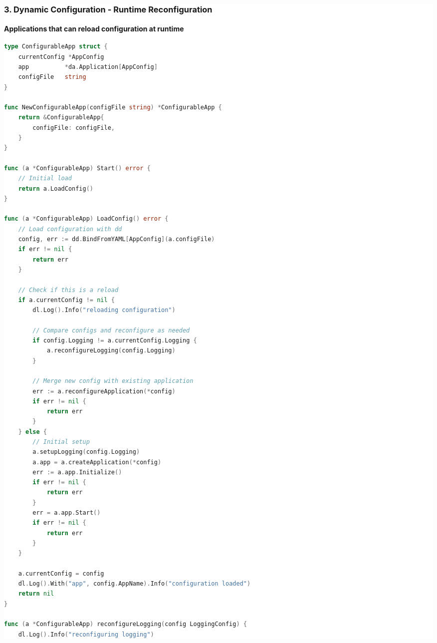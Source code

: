 ### 3. Dynamic Configuration - Runtime Reconfiguration

**Applications that can reload configuration at runtime**

```go
type ConfigurableApp struct {
    currentConfig *AppConfig
    app          *da.Application[AppConfig]
    configFile   string
}

func NewConfigurableApp(configFile string) *ConfigurableApp {
    return &ConfigurableApp{
        configFile: configFile,
    }
}

func (a *ConfigurableApp) Start() error {
    // Initial load
    return a.LoadConfig()
}

func (a *ConfigurableApp) LoadConfig() error {
    // Load configuration with dd
    config, err := dd.BindFromYAML[AppConfig](a.configFile)
    if err != nil {
        return err
    }
    
    // Check if this is a reload
    if a.currentConfig != nil {
        dl.Log().Info("reloading configuration")
        
        // Compare configs and reconfigure as needed
        if config.Logging != a.currentConfig.Logging {
            a.reconfigureLogging(config.Logging)
        }
        
        // Merge new config with existing application
        err := a.reconfigureApplication(*config)
        if err != nil {
            return err
        }
    } else {
        // Initial setup
        a.setupLogging(config.Logging)
        a.app = a.createApplication(*config)
        err := a.app.Initialize()
        if err != nil {
            return err
        }
        err = a.app.Start()
        if err != nil {
            return err
        }
    }
    
    a.currentConfig = config
    dl.Log().With("app", config.AppName).Info("configuration loaded")
    return nil
}

func (a *ConfigurableApp) reconfigureLogging(config LoggingConfig) {
    dl.Log().Info("reconfiguring logging")
```